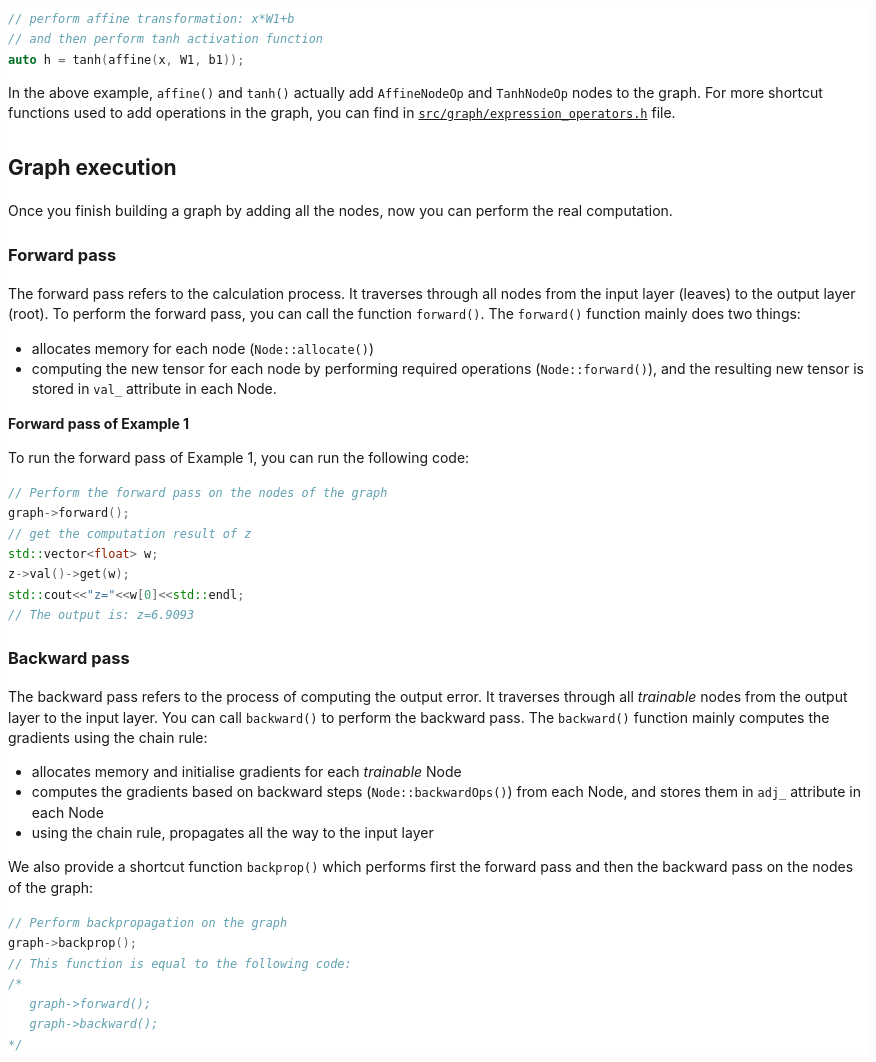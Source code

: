 ```cpp
// perform affine transformation: x*W1+b
// and then perform tanh activation function
auto h = tanh(affine(x, W1, b1));
```

In the above example, `affine()` and `tanh()` actually add `AffineNodeOp` and `TanhNodeOp` nodes to the graph. 
For more shortcut functions used to add operations in the graph, you can find in [`src/graph/expression_operators.h`](api/program_listing_file_src_graph_expression_operators.h.html) file.

## Graph execution

Once you finish building a graph by adding all the nodes, now you can perform the real computation.

### Forward pass

The forward pass refers to the calculation process. 
It traverses through all nodes from the input layer (leaves) to the output layer (root). 
To perform the forward pass, you can call the function `forward()`. The `forward()` function mainly does two things:

- allocates memory for each node (`Node::allocate()`)
- computing the new tensor for each node by performing required operations (`Node::forward()`), and the resulting new tensor is stored in `val_` attribute in each Node.

**Forward pass of Example 1**

To run the forward pass of Example 1, you can run the following code:

```cpp
// Perform the forward pass on the nodes of the graph
graph->forward();
// get the computation result of z
std::vector<float> w;
z->val()->get(w);
std::cout<<"z="<<w[0]<<std::endl;
// The output is: z=6.9093
```

### **Backward pass**

The backward pass refers to the process of computing the output error. 
It traverses through all *trainable* nodes from the output layer to the input layer. 
You can call `backward()` to perform the backward pass. 
The `backward()` function mainly computes the gradients using the chain rule:

- allocates memory and initialise gradients for each *trainable* Node
- computes the gradients based on backward steps (`Node::backwardOps()`) from each Node, and stores them in `adj_` attribute in each Node
- using the chain rule, propagates all the way to the input layer

We also provide a shortcut function `backprop()` which performs first the forward pass and then the backward pass on the nodes of the graph:

```cpp
// Perform backpropagation on the graph
graph->backprop();
// This function is equal to the following code:
/* 
   graph->forward();
   graph->backward();
*/
```
